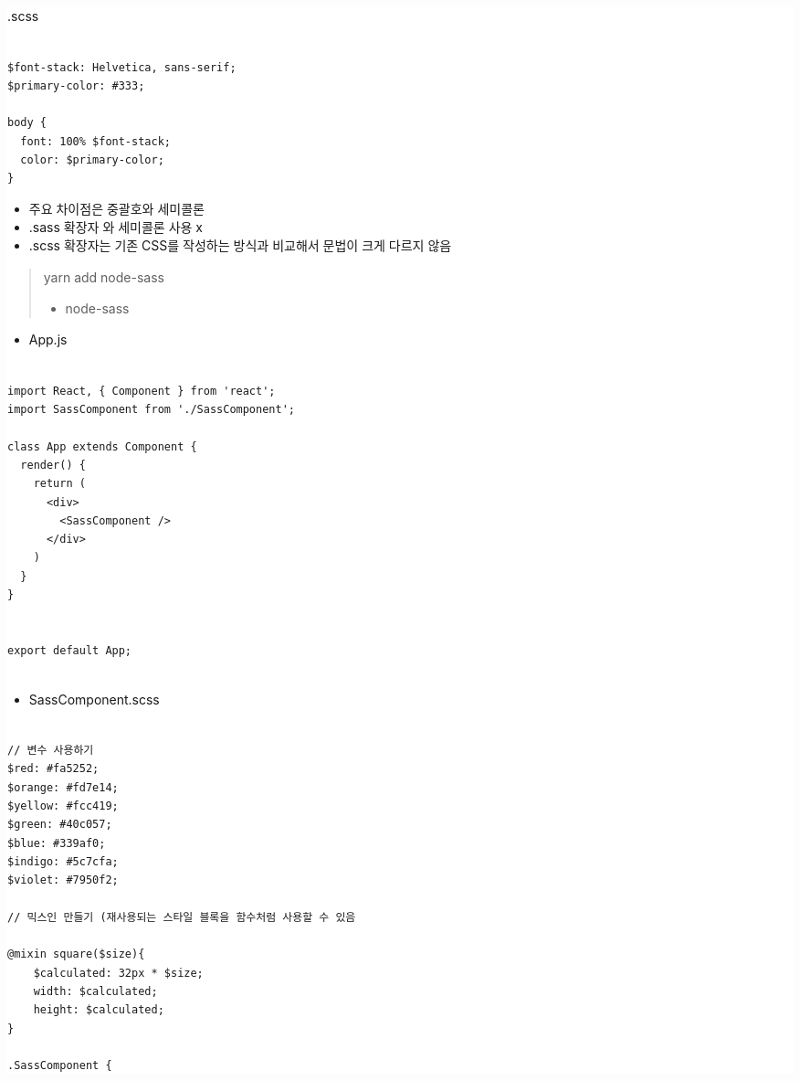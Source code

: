 
.scss

~~~

$font-stack: Helvetica, sans-serif;
$primary-color: #333;

body {
  font: 100% $font-stack;
  color: $primary-color;
}

~~~

- 주요 차이점은 중괄호와 세미콜론
- .sass 확장자 와 세미콜론 사용 x
- .scss 확장자는 기존 CSS를 작성하는 방식과 비교해서 문법이 크게 다르지 않음


> yarn add node-sass
> - node-sass

- App.js

~~~

import React, { Component } from 'react';
import SassComponent from './SassComponent';

class App extends Component {
  render() {
    return (
      <div>
        <SassComponent />
      </div>
    )
  }
}


export default App;


~~~


- SassComponent.scss

~~~

// 변수 사용하기
$red: #fa5252;
$orange: #fd7e14;
$yellow: #fcc419;
$green: #40c057;
$blue: #339af0;
$indigo: #5c7cfa;
$violet: #7950f2;

// 믹스인 만들기 (재사용되는 스타일 블록을 함수처럼 사용할 수 있음

@mixin square($size){
    $calculated: 32px * $size;
    width: $calculated;
    height: $calculated;
}

.SassComponent {
~~~
